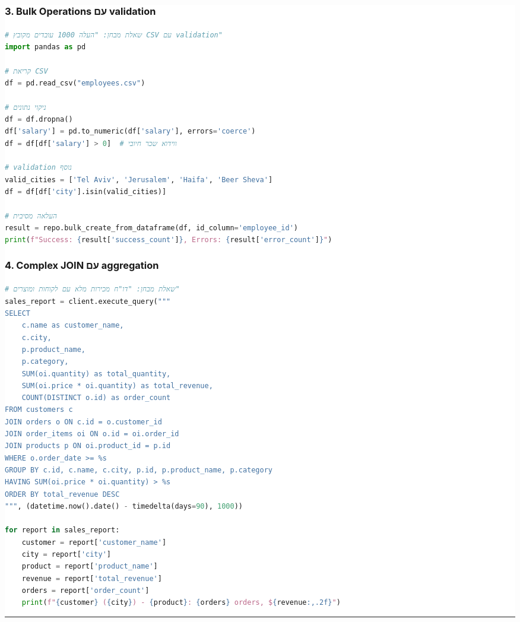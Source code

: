 ### 3. Bulk Operations עם validation
```python
# שאלת מבחן: "העלה 1000 עובדים מקובץ CSV עם validation"
import pandas as pd

# קריאת CSV
df = pd.read_csv("employees.csv")

# ניקוי נתונים
df = df.dropna()
df['salary'] = pd.to_numeric(df['salary'], errors='coerce')
df = df[df['salary'] > 0]  # ווידוא שכר חיובי

# validation נוסף
valid_cities = ['Tel Aviv', 'Jerusalem', 'Haifa', 'Beer Sheva']
df = df[df['city'].isin(valid_cities)]

# העלאה מסיבית
result = repo.bulk_create_from_dataframe(df, id_column='employee_id')
print(f"Success: {result['success_count']}, Errors: {result['error_count']}")
```

### 4. Complex JOIN עם aggregation
```python
# שאלת מבחן: "דו"ח מכירות מלא עם לקוחות ומוצרים"
sales_report = client.execute_query("""
SELECT 
    c.name as customer_name,
    c.city,
    p.product_name,
    p.category,
    SUM(oi.quantity) as total_quantity,
    SUM(oi.price * oi.quantity) as total_revenue,
    COUNT(DISTINCT o.id) as order_count
FROM customers c
JOIN orders o ON c.id = o.customer_id
JOIN order_items oi ON o.id = oi.order_id  
JOIN products p ON oi.product_id = p.id
WHERE o.order_date >= %s
GROUP BY c.id, c.name, c.city, p.id, p.product_name, p.category
HAVING SUM(oi.price * oi.quantity) > %s
ORDER BY total_revenue DESC
""", (datetime.now().date() - timedelta(days=90), 1000))

for report in sales_report:
    customer = report['customer_name']
    city = report['city']
    product = report['product_name']
    revenue = report['total_revenue']
    orders = report['order_count']
    print(f"{customer} ({city}) - {product}: {orders} orders, ${revenue:,.2f}")
```

---
